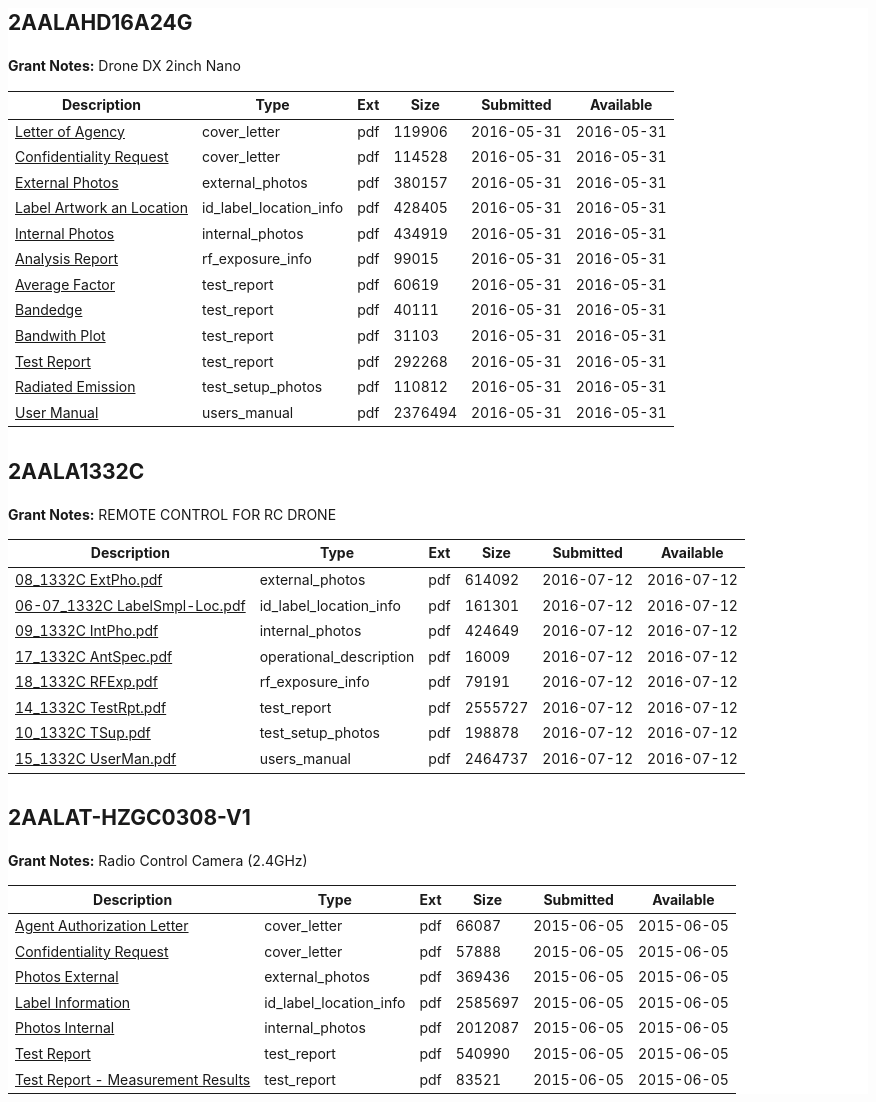 ## 2AALAHD16A24G
**Grant Notes:** Drone DX 2inch Nano

| Description | Type | Ext | Size | Submitted | Available |
| ----------- | ---- | --- | ---- | --------- | --------- |
| [Letter of Agency](2AALAHD16A24G/b32107d8d4902ad47487fe1b6936f165/3010177.pdf) | cover_letter | pdf | 119906 | 2016-05-31 | 2016-05-31 |
| [Confidentiality Request](2AALAHD16A24G/b32107d8d4902ad47487fe1b6936f165/3010178.pdf) | cover_letter | pdf | 114528 | 2016-05-31 | 2016-05-31 |
| [External Photos](2AALAHD16A24G/b32107d8d4902ad47487fe1b6936f165/3010188.pdf) | external_photos | pdf | 380157 | 2016-05-31 | 2016-05-31 |
| [Label Artwork an Location](2AALAHD16A24G/b32107d8d4902ad47487fe1b6936f165/3010190.pdf) | id_label_location_info | pdf | 428405 | 2016-05-31 | 2016-05-31 |
| [Internal Photos](2AALAHD16A24G/b32107d8d4902ad47487fe1b6936f165/3010189.pdf) | internal_photos | pdf | 434919 | 2016-05-31 | 2016-05-31 |
| [Analysis Report](2AALAHD16A24G/b32107d8d4902ad47487fe1b6936f165/3010191.pdf) | rf_exposure_info | pdf | 99015 | 2016-05-31 | 2016-05-31 |
| [Average Factor](2AALAHD16A24G/b32107d8d4902ad47487fe1b6936f165/3010183.pdf) | test_report | pdf | 60619 | 2016-05-31 | 2016-05-31 |
| [Bandedge](2AALAHD16A24G/b32107d8d4902ad47487fe1b6936f165/3010184.pdf) | test_report | pdf | 40111 | 2016-05-31 | 2016-05-31 |
| [Bandwith Plot](2AALAHD16A24G/b32107d8d4902ad47487fe1b6936f165/3010185.pdf) | test_report | pdf | 31103 | 2016-05-31 | 2016-05-31 |
| [Test Report](2AALAHD16A24G/b32107d8d4902ad47487fe1b6936f165/3010186.pdf) | test_report | pdf | 292268 | 2016-05-31 | 2016-05-31 |
| [Radiated Emission](2AALAHD16A24G/b32107d8d4902ad47487fe1b6936f165/3010187.pdf) | test_setup_photos | pdf | 110812 | 2016-05-31 | 2016-05-31 |
| [User Manual](2AALAHD16A24G/b32107d8d4902ad47487fe1b6936f165/3010179.pdf) | users_manual | pdf | 2376494 | 2016-05-31 | 2016-05-31 |
## 2AALA1332C
**Grant Notes:** REMOTE CONTROL FOR RC DRONE

| Description | Type | Ext | Size | Submitted | Available |
| ----------- | ---- | --- | ---- | --------- | --------- |
| [08_1332C ExtPho.pdf](2AALA1332C/a25b644d0df1fbcd45d9166a6bb70d9a/3059390.pdf) | external_photos | pdf | 614092 | 2016-07-12 | 2016-07-12 |
| [06-07_1332C LabelSmpl-Loc.pdf](2AALA1332C/a25b644d0df1fbcd45d9166a6bb70d9a/3059389.pdf) | id_label_location_info | pdf | 161301 | 2016-07-12 | 2016-07-12 |
| [09_1332C IntPho.pdf](2AALA1332C/a25b644d0df1fbcd45d9166a6bb70d9a/3059391.pdf) | internal_photos | pdf | 424649 | 2016-07-12 | 2016-07-12 |
| [17_1332C AntSpec.pdf](2AALA1332C/a25b644d0df1fbcd45d9166a6bb70d9a/3059399.pdf) | operational_description | pdf | 16009 | 2016-07-12 | 2016-07-12 |
| [18_1332C RFExp.pdf](2AALA1332C/a25b644d0df1fbcd45d9166a6bb70d9a/3059400.pdf) | rf_exposure_info | pdf | 79191 | 2016-07-12 | 2016-07-12 |
| [14_1332C TestRpt.pdf](2AALA1332C/a25b644d0df1fbcd45d9166a6bb70d9a/3059396.pdf) | test_report | pdf | 2555727 | 2016-07-12 | 2016-07-12 |
| [10_1332C TSup.pdf](2AALA1332C/a25b644d0df1fbcd45d9166a6bb70d9a/3059392.pdf) | test_setup_photos | pdf | 198878 | 2016-07-12 | 2016-07-12 |
| [15_1332C UserMan.pdf](2AALA1332C/a25b644d0df1fbcd45d9166a6bb70d9a/3059397.pdf) | users_manual | pdf | 2464737 | 2016-07-12 | 2016-07-12 |
## 2AALAT-HZGC0308-V1
**Grant Notes:** Radio Control Camera (2.4GHz)

| Description | Type | Ext | Size | Submitted | Available |
| ----------- | ---- | --- | ---- | --------- | --------- |
| [Agent Authorization Letter](2AALAT-HZGC0308-V1/b676c0779563062d4971e37faab0c667/2600408.pdf) | cover_letter | pdf | 66087 | 2015-06-05 | 2015-06-05 |
| [Confidentiality Request](2AALAT-HZGC0308-V1/b676c0779563062d4971e37faab0c667/2637361.pdf) | cover_letter | pdf | 57888 | 2015-06-05 | 2015-06-05 |
| [Photos External](2AALAT-HZGC0308-V1/b676c0779563062d4971e37faab0c667/2637355.pdf) | external_photos | pdf | 369436 | 2015-06-05 | 2015-06-05 |
| [Label Information](2AALAT-HZGC0308-V1/b676c0779563062d4971e37faab0c667/2637354.pdf) | id_label_location_info | pdf | 2585697 | 2015-06-05 | 2015-06-05 |
| [Photos Internal](2AALAT-HZGC0308-V1/b676c0779563062d4971e37faab0c667/2637356.pdf) | internal_photos | pdf | 2012087 | 2015-06-05 | 2015-06-05 |
| [Test Report](2AALAT-HZGC0308-V1/b676c0779563062d4971e37faab0c667/2637357.pdf) | test_report | pdf | 540990 | 2015-06-05 | 2015-06-05 |
| [Test Report - Measurement Results](2AALAT-HZGC0308-V1/b676c0779563062d4971e37faab0c667/2637358.pdf) | test_report | pdf | 83521 | 2015-06-05 | 2015-06-05 |